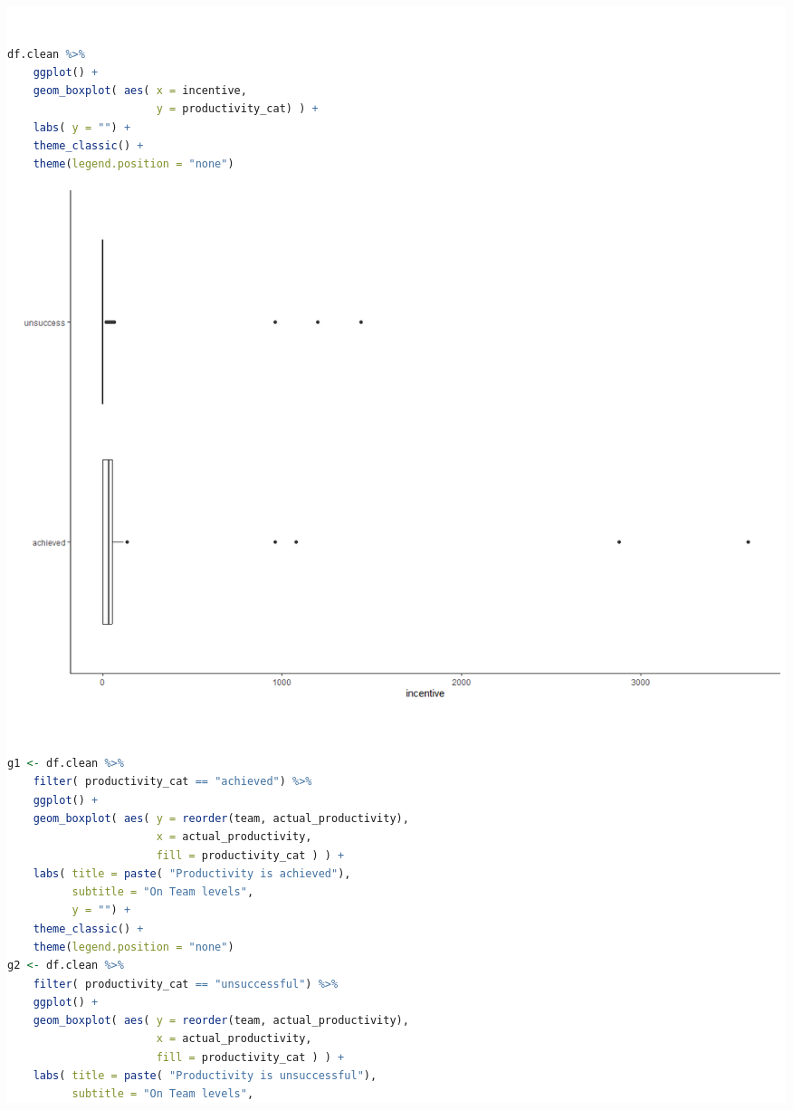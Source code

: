 ``` r


df.clean %>%
    ggplot() +
    geom_boxplot( aes( x = incentive,
                       y = productivity_cat) ) +
    labs( y = "") +
    theme_classic() +
    theme(legend.position = "none")
```

<img src="01_Procedure_files/figure-gfm/unnamed-chunk-18-2.png" width="100%" style="display: block; margin: auto;" />

``` r


g1 <- df.clean %>%
    filter( productivity_cat == "achieved") %>%
    ggplot() +
    geom_boxplot( aes( y = reorder(team, actual_productivity),
                       x = actual_productivity,
                       fill = productivity_cat ) ) +
    labs( title = paste( "Productivity is achieved"),
          subtitle = "On Team levels",
          y = "") +
    theme_classic() +
    theme(legend.position = "none")
g2 <- df.clean %>%
    filter( productivity_cat == "unsuccessful") %>%
    ggplot() +
    geom_boxplot( aes( y = reorder(team, actual_productivity),
                       x = actual_productivity,
                       fill = productivity_cat ) ) +
    labs( title = paste( "Productivity is unsuccessful"),
          subtitle = "On Team levels",
```